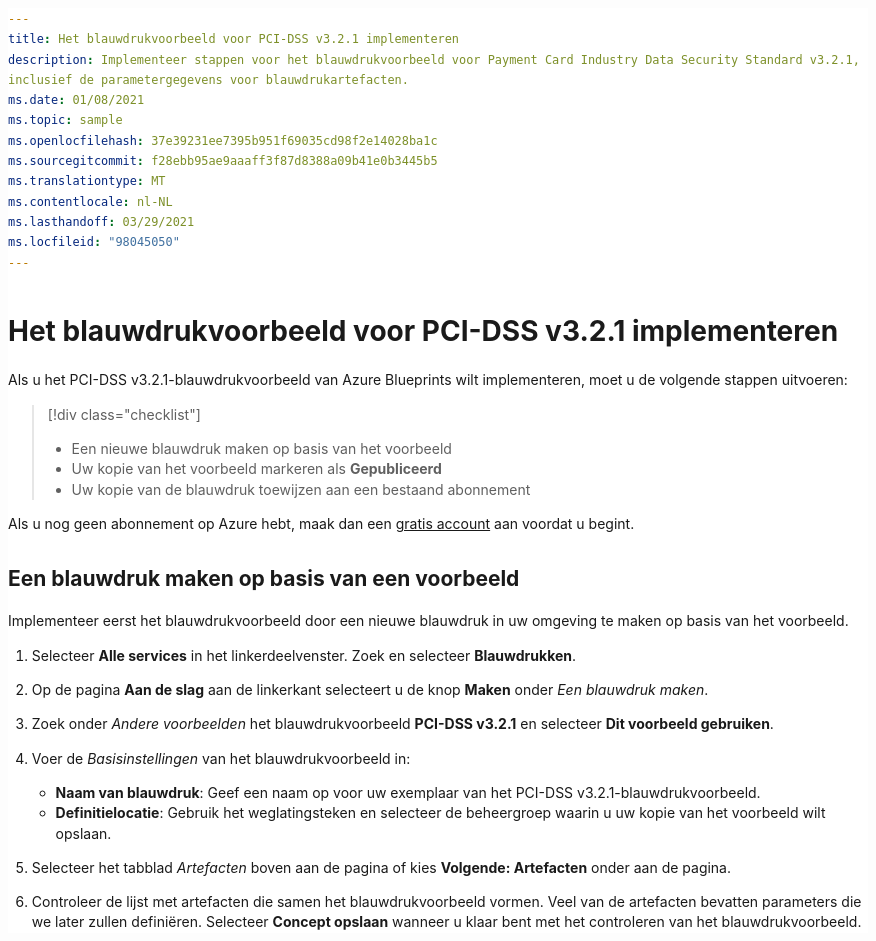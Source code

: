 ```yaml
---
title: Het blauwdrukvoorbeeld voor PCI-DSS v3.2.1 implementeren
description: Implementeer stappen voor het blauwdrukvoorbeeld voor Payment Card Industry Data Security Standard v3.2.1, inclusief de parametergegevens voor blauwdrukartefacten.
ms.date: 01/08/2021
ms.topic: sample
ms.openlocfilehash: 37e39231ee7395b951f69035cd98f2e14028ba1c
ms.sourcegitcommit: f28ebb95ae9aaaff3f87d8388a09b41e0b3445b5
ms.translationtype: MT
ms.contentlocale: nl-NL
ms.lasthandoff: 03/29/2021
ms.locfileid: "98045050"
---
```

# <a name="deploy-the-pci-dss-v321-blueprint-sample"></a>Het blauwdrukvoorbeeld voor PCI-DSS v3.2.1 implementeren

Als u het PCI-DSS v3.2.1-blauwdrukvoorbeeld van Azure Blueprints wilt implementeren, moet u de volgende stappen uitvoeren:

> [!div class="checklist"]
> - Een nieuwe blauwdruk maken op basis van het voorbeeld
> - Uw kopie van het voorbeeld markeren als **Gepubliceerd**
> - Uw kopie van de blauwdruk toewijzen aan een bestaand abonnement

Als u nog geen abonnement op Azure hebt, maak dan een [gratis account](https://azure.microsoft.com/free) aan voordat u begint.

## <a name="create-blueprint-from-sample"></a>Een blauwdruk maken op basis van een voorbeeld

Implementeer eerst het blauwdrukvoorbeeld door een nieuwe blauwdruk in uw omgeving te maken op basis van het voorbeeld.

1. Selecteer **Alle services** in het linkerdeelvenster. Zoek en selecteer **Blauwdrukken**.

1. Op de pagina **Aan de slag** aan de linkerkant selecteert u de knop **Maken** onder _Een blauwdruk maken_.

1. Zoek onder _Andere voorbeelden_ het blauwdrukvoorbeeld **PCI-DSS v3.2.1** en selecteer **Dit voorbeeld gebruiken**.

1. Voer de _Basisinstellingen_ van het blauwdrukvoorbeeld in:

   - **Naam van blauwdruk**: Geef een naam op voor uw exemplaar van het PCI-DSS v3.2.1-blauwdrukvoorbeeld.
   - **Definitielocatie**: Gebruik het weglatingsteken en selecteer de beheergroep waarin u uw kopie van het voorbeeld wilt opslaan.

1. Selecteer het tabblad _Artefacten_ boven aan de pagina of kies **Volgende: Artefacten** onder aan de pagina.

1. Controleer de lijst met artefacten die samen het blauwdrukvoorbeeld vormen. Veel van de artefacten bevatten parameters die we later zullen definiëren. Selecteer **Concept opslaan** wanneer u klaar bent met het controleren van het blauwdrukvoorbeeld.
